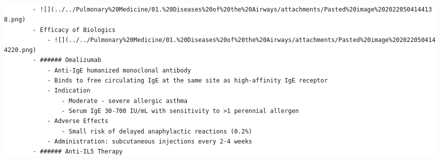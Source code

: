 			- ![](../../Pulmonary%20Medicine/01.%20Diseases%20of%20the%20Airways/attachments/Pasted%20image%2020220504144138.png)   
			- Efficacy of Biologics   
				- ![](../../Pulmonary%20Medicine/01.%20Diseases%20of%20the%20Airways/attachments/Pasted%20image%2020220504144220.png)   
			- ###### Omalizumab   
				- Anti-IgE humanized monoclonal antibody   
				- Binds to free circulating IgE at the same site as high-affinity IgE receptor   
				- Indication   
					- Moderate - severe allergic asthma   
					- Serum IgE 30-700 IU/mL with sensitivity to >1 perennial allergen   
				- Adverse Effects   
					- Small risk of delayed anaphylactic reactions (0.2%)   
				- Administration: subcutaneous injections every 2-4 weeks   
			- ###### Anti-IL5 Therapy   